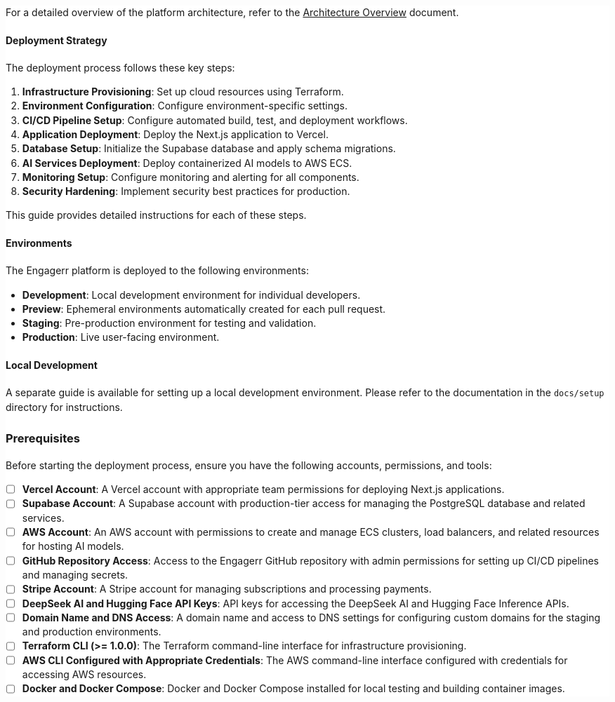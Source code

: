 For a detailed overview of the platform architecture, refer to the [Architecture Overview](docs/architecture/overview.md) document.

#### Deployment Strategy

The deployment process follows these key steps:

1.  **Infrastructure Provisioning**: Set up cloud resources using Terraform.
2.  **Environment Configuration**: Configure environment-specific settings.
3.  **CI/CD Pipeline Setup**: Configure automated build, test, and deployment workflows.
4.  **Application Deployment**: Deploy the Next.js application to Vercel.
5.  **Database Setup**: Initialize the Supabase database and apply schema migrations.
6.  **AI Services Deployment**: Deploy containerized AI models to AWS ECS.
7.  **Monitoring Setup**: Configure monitoring and alerting for all components.
8.  **Security Hardening**: Implement security best practices for production.

This guide provides detailed instructions for each of these steps.

#### Environments

The Engagerr platform is deployed to the following environments:

-   **Development**: Local development environment for individual developers.
-   **Preview**: Ephemeral environments automatically created for each pull request.
-   **Staging**: Pre-production environment for testing and validation.
-   **Production**: Live user-facing environment.

#### Local Development

A separate guide is available for setting up a local development environment. Please refer to the documentation in the `docs/setup` directory for instructions.

### Prerequisites

Before starting the deployment process, ensure you have the following accounts, permissions, and tools:

-   [ ] **Vercel Account**: A Vercel account with appropriate team permissions for deploying Next.js applications.
-   [ ] **Supabase Account**: A Supabase account with production-tier access for managing the PostgreSQL database and related services.
-   [ ] **AWS Account**: An AWS account with permissions to create and manage ECS clusters, load balancers, and related resources for hosting AI models.
-   [ ] **GitHub Repository Access**: Access to the Engagerr GitHub repository with admin permissions for setting up CI/CD pipelines and managing secrets.
-   [ ] **Stripe Account**: A Stripe account for managing subscriptions and processing payments.
-   [ ] **DeepSeek AI and Hugging Face API Keys**: API keys for accessing the DeepSeek AI and Hugging Face Inference APIs.
-   [ ] **Domain Name and DNS Access**: A domain name and access to DNS settings for configuring custom domains for the staging and production environments.
-   [ ] **Terraform CLI (>= 1.0.0)**: The Terraform command-line interface for infrastructure provisioning.
-   [ ] **AWS CLI Configured with Appropriate Credentials**: The AWS command-line interface configured with credentials for accessing AWS resources.
-   [ ] **Docker and Docker Compose**: Docker and Docker Compose installed for local testing and building container images.
